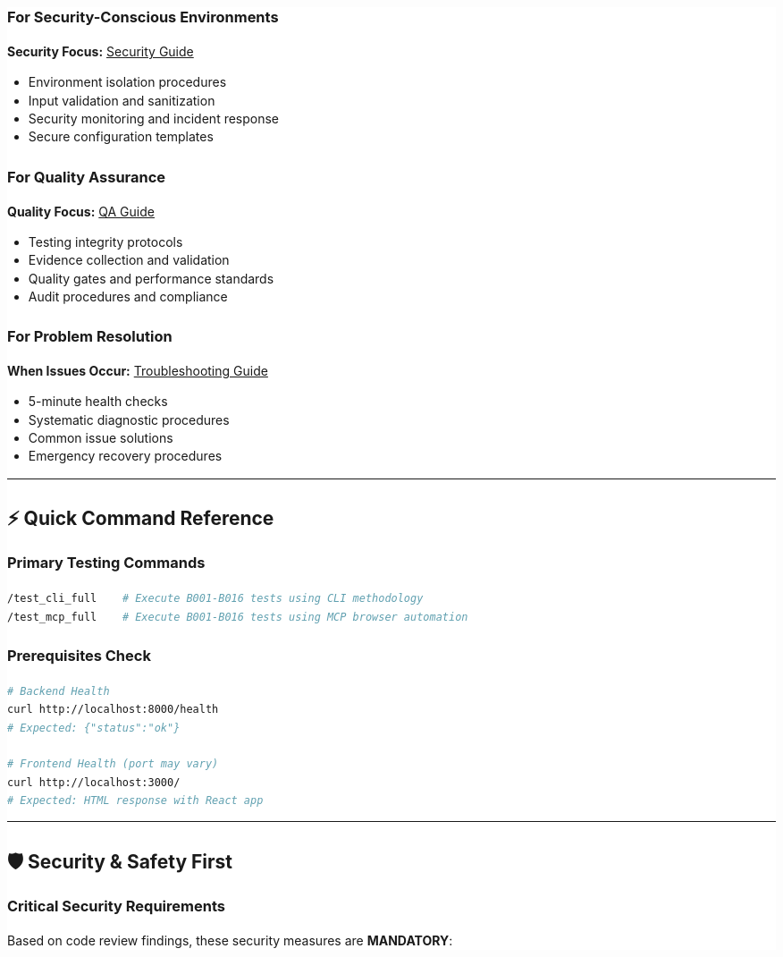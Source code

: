 ### For Security-Conscious Environments
**Security Focus:** [Security Guide](./Playwright_Testing_Security_Guide.md)
- Environment isolation procedures
- Input validation and sanitization
- Security monitoring and incident response
- Secure configuration templates

### For Quality Assurance
**Quality Focus:** [QA Guide](./Playwright_Testing_QA_Guide.md)
- Testing integrity protocols
- Evidence collection and validation
- Quality gates and performance standards
- Audit procedures and compliance

### For Problem Resolution
**When Issues Occur:** [Troubleshooting Guide](./Playwright_Testing_Troubleshooting_Guide.md)
- 5-minute health checks
- Systematic diagnostic procedures
- Common issue solutions
- Emergency recovery procedures

---

## ⚡ Quick Command Reference

### Primary Testing Commands
```bash
/test_cli_full    # Execute B001-B016 tests using CLI methodology
/test_mcp_full    # Execute B001-B016 tests using MCP browser automation
```

### Prerequisites Check
```bash
# Backend Health
curl http://localhost:8000/health
# Expected: {"status":"ok"}

# Frontend Health (port may vary)
curl http://localhost:3000/
# Expected: HTML response with React app
```

---

## 🛡️ Security & Safety First

### Critical Security Requirements

Based on code review findings, these security measures are **MANDATORY**:
